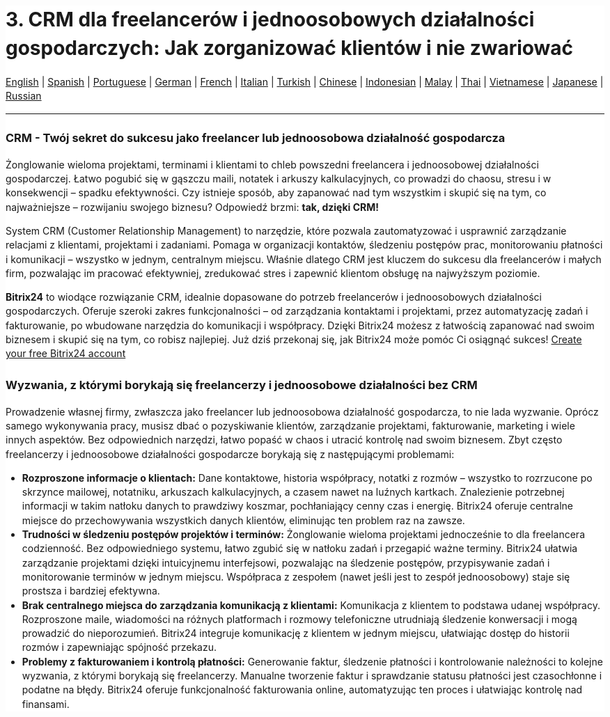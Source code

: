 # 3. CRM dla freelancerów i jednoosobowych działalności gospodarczych: Jak zorganizować klientów i nie zwariować

[English](README.md) | [Spanish](README_es.md) | [Portuguese](README_pt.md) | [German](README_de.md) | [French](README_fr.md) | [Italian](README_it.md) | [Turkish](README_tr.md) | [Chinese](README_zh.md) | [Indonesian](README_id.md) | [Malay](README_ms.md) | [Thai](README_th.md) | [Vietnamese](README_vi.md) | [Japanese](README_ja.md) | [Russian](README_ru.md)

---

### CRM - Twój sekret do sukcesu jako freelancer lub jednoosobowa działalność gospodarcza

Żonglowanie wieloma projektami, terminami i klientami to chleb powszedni freelancera i jednoosobowej działalności gospodarczej.  Łatwo pogubić się w gąszczu maili, notatek i arkuszy kalkulacyjnych, co prowadzi do chaosu, stresu i w konsekwencji – spadku efektywności.  Czy istnieje sposób, aby zapanować nad tym wszystkim i skupić się na tym, co najważniejsze – rozwijaniu swojego biznesu? Odpowiedź brzmi: **tak, dzięki CRM!**

System CRM (Customer Relationship Management) to narzędzie, które pozwala zautomatyzować i usprawnić zarządzanie relacjami z klientami, projektami i zadaniami.  Pomaga w organizacji kontaktów, śledzeniu postępów prac, monitorowaniu płatności i komunikacji – wszystko w jednym, centralnym miejscu.  Właśnie dlatego CRM jest kluczem do sukcesu dla freelancerów i małych firm, pozwalając im pracować efektywniej, zredukować stres i zapewnić klientom obsługę na najwyższym poziomie.

**Bitrix24** to wiodące rozwiązanie CRM, idealnie dopasowane do potrzeb freelancerów i jednoosobowych działalności gospodarczych.  Oferuje szeroki zakres funkcjonalności – od zarządzania kontaktami i projektami, przez automatyzację zadań i fakturowanie, po wbudowane narzędzia do komunikacji i współpracy.  Dzięki Bitrix24 możesz z łatwością zapanować nad swoim biznesem i skupić się na tym, co robisz najlepiej.  Już dziś przekonaj się, jak Bitrix24 może pomóc Ci osiągnąć sukces! <a href="https://www.bitrix24.com/create.php?p=25482205&p1=3.CRMdlafreelancer%C3%B3wijednoosobowychdzia%C5%82alno%C5%9Bcigospodarczych%3AJakzorganizowa%C4%87klient%C3%B3winiezwariowa%C4%87" rel="noindex nofollow">Create your free Bitrix24 account</a>

### Wyzwania, z którymi borykają się freelancerzy i jednoosobowe działalności bez CRM

Prowadzenie własnej firmy, zwłaszcza jako freelancer lub jednoosobowa działalność gospodarcza, to nie lada wyzwanie.  Oprócz samego wykonywania pracy, musisz dbać o pozyskiwanie klientów, zarządzanie projektami, fakturowanie, marketing i wiele innych aspektów.  Bez odpowiednich narzędzi, łatwo popaść w chaos i utracić kontrolę nad swoim biznesem.  Zbyt często freelancerzy i jednoosobowe działalności gospodarcze borykają się z następującymi problemami:

* **Rozproszone informacje o klientach:**  Dane kontaktowe, historia współpracy, notatki z rozmów – wszystko to rozrzucone po skrzynce mailowej, notatniku, arkuszach kalkulacyjnych, a czasem nawet na luźnych kartkach.  Znalezienie potrzebnej informacji w takim natłoku danych to prawdziwy koszmar, pochłaniający cenny czas i energię.  Bitrix24 oferuje centralne miejsce do przechowywania wszystkich danych klientów, eliminując ten problem raz na zawsze.
* **Trudności w śledzeniu postępów projektów i terminów:**  Żonglowanie wieloma projektami jednocześnie to dla freelancera codzienność.  Bez odpowiedniego systemu, łatwo zgubić się w natłoku zadań i przegapić ważne terminy.  Bitrix24 ułatwia zarządzanie projektami dzięki intuicyjnemu interfejsowi, pozwalając na śledzenie postępów, przypisywanie zadań i monitorowanie terminów w jednym miejscu.  Współpraca z zespołem (nawet jeśli jest to zespół jednoosobowy) staje się prostsza i bardziej efektywna.
* **Brak centralnego miejsca do zarządzania komunikacją z klientami:**  Komunikacja z klientem to podstawa udanej współpracy.  Rozproszone maile, wiadomości na różnych platformach i rozmowy telefoniczne utrudniają śledzenie konwersacji i  mogą prowadzić do nieporozumień. Bitrix24 integruje komunikację z klientem w jednym miejscu, ułatwiając dostęp do historii rozmów i zapewniając spójność przekazu.
* **Problemy z fakturowaniem i kontrolą płatności:**  Generowanie faktur, śledzenie płatności i kontrolowanie należności to kolejne wyzwania, z którymi borykają się freelancerzy.  Manualne tworzenie faktur i sprawdzanie statusu płatności jest czasochłonne i podatne na błędy. Bitrix24 oferuje funkcjonalność fakturowania online, automatyzując ten proces i ułatwiając kontrolę nad finansami.
